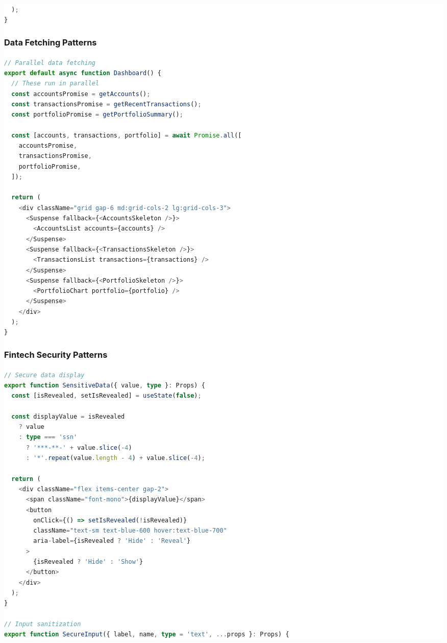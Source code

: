 ```typescript
  );
}
```

### Data Fetching Patterns
```typescript
// Parallel data fetching
export default async function Dashboard() {
  // These run in parallel
  const accountsPromise = getAccounts();
  const transactionsPromise = getRecentTransactions();
  const portfolioPromise = getPortfolioSummary();
  
  const [accounts, transactions, portfolio] = await Promise.all([
    accountsPromise,
    transactionsPromise,
    portfolioPromise,
  ]);
  
  return (
    <div className="grid gap-6 md:grid-cols-2 lg:grid-cols-3">
      <Suspense fallback={<AccountsSkeleton />}>
        <AccountsList accounts={accounts} />
      </Suspense>
      <Suspense fallback={<TransactionsSkeleton />}>
        <TransactionsList transactions={transactions} />
      </Suspense>
      <Suspense fallback={<PortfolioSkeleton />}>
        <PortfolioChart portfolio={portfolio} />
      </Suspense>
    </div>
  );
}
```

### Fintech Security Patterns
```typescript
// Secure data display
export function SensitiveData({ value, type }: Props) {
  const [isRevealed, setIsRevealed] = useState(false);
  
  const displayValue = isRevealed 
    ? value 
    : type === 'ssn' 
      ? '***-**-' + value.slice(-4)
      : '*'.repeat(value.length - 4) + value.slice(-4);
  
  return (
    <div className="flex items-center gap-2">
      <span className="font-mono">{displayValue}</span>
      <button
        onClick={() => setIsRevealed(!isRevealed)}
        className="text-sm text-blue-600 hover:text-blue-700"
        aria-label={isRevealed ? 'Hide' : 'Reveal'}
      >
        {isRevealed ? 'Hide' : 'Show'}
      </button>
    </div>
  );
}

// Input sanitization
export function SecureInput({ label, name, type = 'text', ...props }: Props) {
```